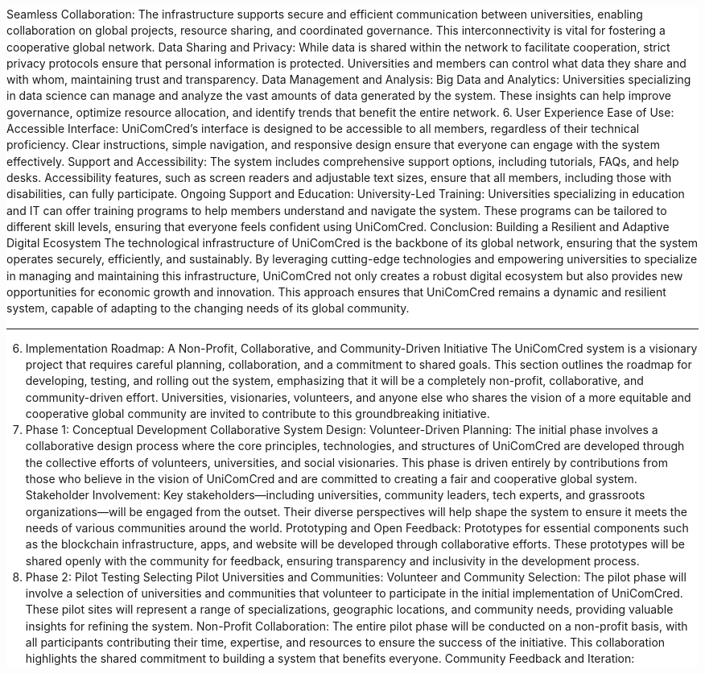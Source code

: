 Seamless Collaboration: The infrastructure supports secure and efficient communication between universities, enabling collaboration on global projects, resource sharing, and coordinated governance. This interconnectivity is vital for fostering a cooperative global network.
Data Sharing and Privacy: While data is shared within the network to facilitate cooperation, strict privacy protocols ensure that personal information is protected. Universities and members can control what data they share and with whom, maintaining trust and transparency.
Data Management and Analysis:
Big Data and Analytics: Universities specializing in data science can manage and analyze the vast amounts of data generated by the system. These insights can help improve governance, optimize resource allocation, and identify trends that benefit the entire network.
6. User Experience
Ease of Use:
Accessible Interface: UniComCred’s interface is designed to be accessible to all members, regardless of their technical proficiency. Clear instructions, simple navigation, and responsive design ensure that everyone can engage with the system effectively.
Support and Accessibility: The system includes comprehensive support options, including tutorials, FAQs, and help desks. Accessibility features, such as screen readers and adjustable text sizes, ensure that all members, including those with disabilities, can fully participate.
Ongoing Support and Education:
University-Led Training: Universities specializing in education and IT can offer training programs to help members understand and navigate the system. These programs can be tailored to different skill levels, ensuring that everyone feels confident using UniComCred.
Conclusion: Building a Resilient and Adaptive Digital Ecosystem
The technological infrastructure of UniComCred is the backbone of its global network, ensuring that the system operates securely, efficiently, and sustainably. By leveraging cutting-edge technologies and empowering universities to specialize in managing and maintaining this infrastructure, UniComCred not only creates a robust digital ecosystem but also provides new opportunities for economic growth and innovation. This approach ensures that UniComCred remains a dynamic and resilient system, capable of adapting to the changing needs of its global community.
_________________________________________________________________________

6. Implementation Roadmap: A Non-Profit, Collaborative, and Community-Driven Initiative
The UniComCred system is a visionary project that requires careful planning, collaboration, and a commitment to shared goals. This section outlines the roadmap for developing, testing, and rolling out the system, emphasizing that it will be a completely non-profit, collaborative, and community-driven effort. Universities, visionaries, volunteers, and anyone else who shares the vision of a more equitable and cooperative global community are invited to contribute to this groundbreaking initiative.
1. Phase 1: Conceptual Development
Collaborative System Design:
Volunteer-Driven Planning: The initial phase involves a collaborative design process where the core principles, technologies, and structures of UniComCred are developed through the collective efforts of volunteers, universities, and social visionaries. This phase is driven entirely by contributions from those who believe in the vision of UniComCred and are committed to creating a fair and cooperative global system.
Stakeholder Involvement: Key stakeholders—including universities, community leaders, tech experts, and grassroots organizations—will be engaged from the outset. Their diverse perspectives will help shape the system to ensure it meets the needs of various communities around the world.
Prototyping and Open Feedback: Prototypes for essential components such as the blockchain infrastructure, apps, and website will be developed through collaborative efforts. These prototypes will be shared openly with the community for feedback, ensuring transparency and inclusivity in the development process.
2. Phase 2: Pilot Testing
Selecting Pilot Universities and Communities:
Volunteer and Community Selection: The pilot phase will involve a selection of universities and communities that volunteer to participate in the initial implementation of UniComCred. These pilot sites will represent a range of specializations, geographic locations, and community needs, providing valuable insights for refining the system.
Non-Profit Collaboration: The entire pilot phase will be conducted on a non-profit basis, with all participants contributing their time, expertise, and resources to ensure the success of the initiative. This collaboration highlights the shared commitment to building a system that benefits everyone.
Community Feedback and Iteration: